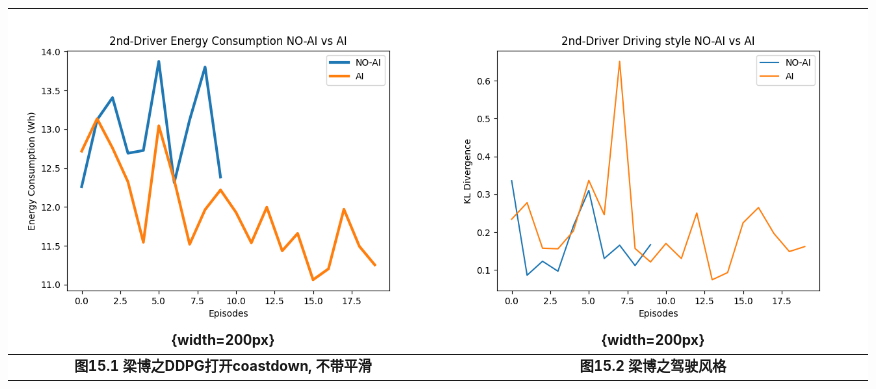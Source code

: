|![](veos-report-image/2nd-driver-energy-nof.png){width=200px}|![](veos-report-image/2nd-driver-ds.png){width=200px}|
|:--:|:--:|
|<b>图15.1 梁博之DDPG打开coastdown, 不带平滑</b>|<b>图15.2 梁博之驾驶风格</b>|

